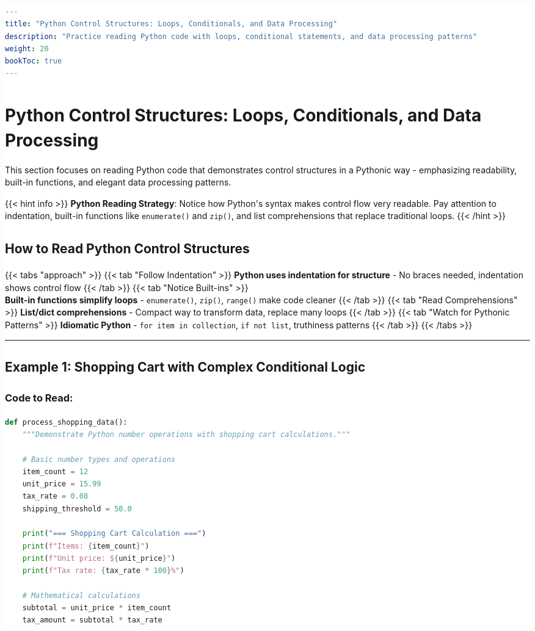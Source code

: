 ```yaml
---
title: "Python Control Structures: Loops, Conditionals, and Data Processing"
description: "Practice reading Python code with loops, conditional statements, and data processing patterns"
weight: 20
bookToc: true
---
```


# Python Control Structures: Loops, Conditionals, and Data Processing

This section focuses on reading Python code that demonstrates control structures in a Pythonic way - emphasizing readability, built-in functions, and elegant data processing patterns.

{{< hint info >}}
**Python Reading Strategy**: Notice how Python's syntax makes control flow very readable. Pay attention to indentation, built-in functions like `enumerate()` and `zip()`, and list comprehensions that replace traditional loops.
{{< /hint >}}

## How to Read Python Control Structures

{{< tabs "approach" >}}
{{< tab "Follow Indentation" >}}
**Python uses indentation for structure** - No braces needed, indentation shows control flow
{{< /tab >}}
{{< tab "Notice Built-ins" >}}  
**Built-in functions simplify loops** - `enumerate()`, `zip()`, `range()` make code cleaner
{{< /tab >}}
{{< tab "Read Comprehensions" >}}
**List/dict comprehensions** - Compact way to transform data, replace many loops
{{< /tab >}}
{{< tab "Watch for Pythonic Patterns" >}}
**Idiomatic Python** - `for item in collection`, `if not list`, truthiness patterns
{{< /tab >}}
{{< /tabs >}}

---

## Example 1: Shopping Cart with Complex Conditional Logic

### Code to Read:
```python
def process_shopping_data():
    """Demonstrate Python number operations with shopping cart calculations."""
    
    # Basic number types and operations
    item_count = 12
    unit_price = 15.99
    tax_rate = 0.08
    shipping_threshold = 50.0
    
    print("=== Shopping Cart Calculation ===")
    print(f"Items: {item_count}")
    print(f"Unit price: ${unit_price}")
    print(f"Tax rate: {tax_rate * 100}%")
    
    # Mathematical calculations
    subtotal = unit_price * item_count
    tax_amount = subtotal * tax_rate
```